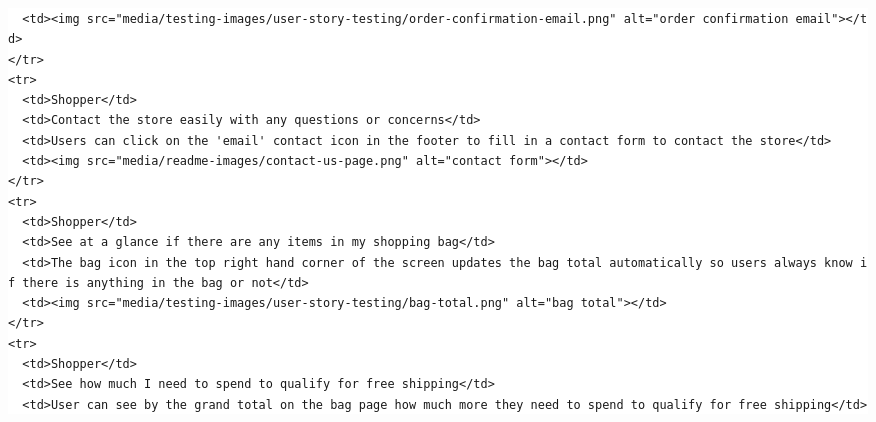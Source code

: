       <td><img src="media/testing-images/user-story-testing/order-confirmation-email.png" alt="order confirmation email"></td>
    </tr>
    <tr>
      <td>Shopper</td>
      <td>Contact the store easily with any questions or concerns</td>
      <td>Users can click on the 'email' contact icon in the footer to fill in a contact form to contact the store</td>
      <td><img src="media/readme-images/contact-us-page.png" alt="contact form"></td>
    </tr>
    <tr>
      <td>Shopper</td>
      <td>See at a glance if there are any items in my shopping bag</td>
      <td>The bag icon in the top right hand corner of the screen updates the bag total automatically so users always know if there is anything in the bag or not</td>
      <td><img src="media/testing-images/user-story-testing/bag-total.png" alt="bag total"></td>
    </tr>
    <tr>
      <td>Shopper</td>
      <td>See how much I need to spend to qualify for free shipping</td>
      <td>User can see by the grand total on the bag page how much more they need to spend to qualify for free shipping</td>